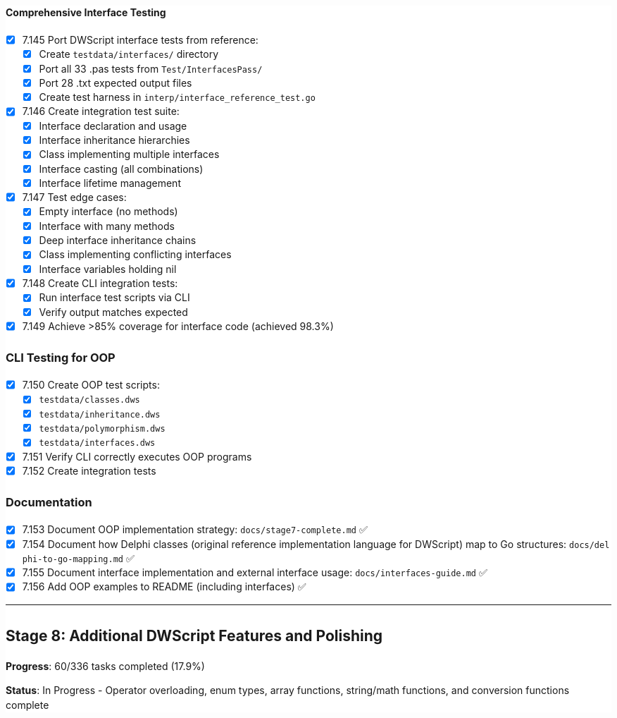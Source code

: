 #### Comprehensive Interface Testing

- [x] 7.145 Port DWScript interface tests from reference:
  - [x] Create `testdata/interfaces/` directory
  - [x] Port all 33 .pas tests from `Test/InterfacesPass/`
  - [x] Port 28 .txt expected output files
  - [x] Create test harness in `interp/interface_reference_test.go`
- [x] 7.146 Create integration test suite:
  - [x] Interface declaration and usage
  - [x] Interface inheritance hierarchies
  - [x] Class implementing multiple interfaces
  - [x] Interface casting (all combinations)
  - [x] Interface lifetime management
- [x] 7.147 Test edge cases:
  - [x] Empty interface (no methods)
  - [x] Interface with many methods
  - [x] Deep interface inheritance chains
  - [x] Class implementing conflicting interfaces
  - [x] Interface variables holding nil
- [x] 7.148 Create CLI integration tests:
  - [x] Run interface test scripts via CLI
  - [x] Verify output matches expected
- [x] 7.149 Achieve >85% coverage for interface code (achieved 98.3%)

### CLI Testing for OOP

- [x] 7.150 Create OOP test scripts:
  - [x] `testdata/classes.dws`
  - [x] `testdata/inheritance.dws`
  - [x] `testdata/polymorphism.dws`
  - [x] `testdata/interfaces.dws`
- [x] 7.151 Verify CLI correctly executes OOP programs
- [x] 7.152 Create integration tests

### Documentation

- [x] 7.153 Document OOP implementation strategy: `docs/stage7-complete.md` ✅
- [x] 7.154 Document how Delphi classes (original reference implementation language for DWScript) map to Go structures: `docs/delphi-to-go-mapping.md` ✅
- [x] 7.155 Document interface implementation and external interface usage: `docs/interfaces-guide.md` ✅
- [x] 7.156 Add OOP examples to README (including interfaces) ✅

---

## Stage 8: Additional DWScript Features and Polishing

**Progress**: 60/336 tasks completed (17.9%)

**Status**: In Progress - Operator overloading, enum types, array functions, string/math functions, and conversion functions complete
